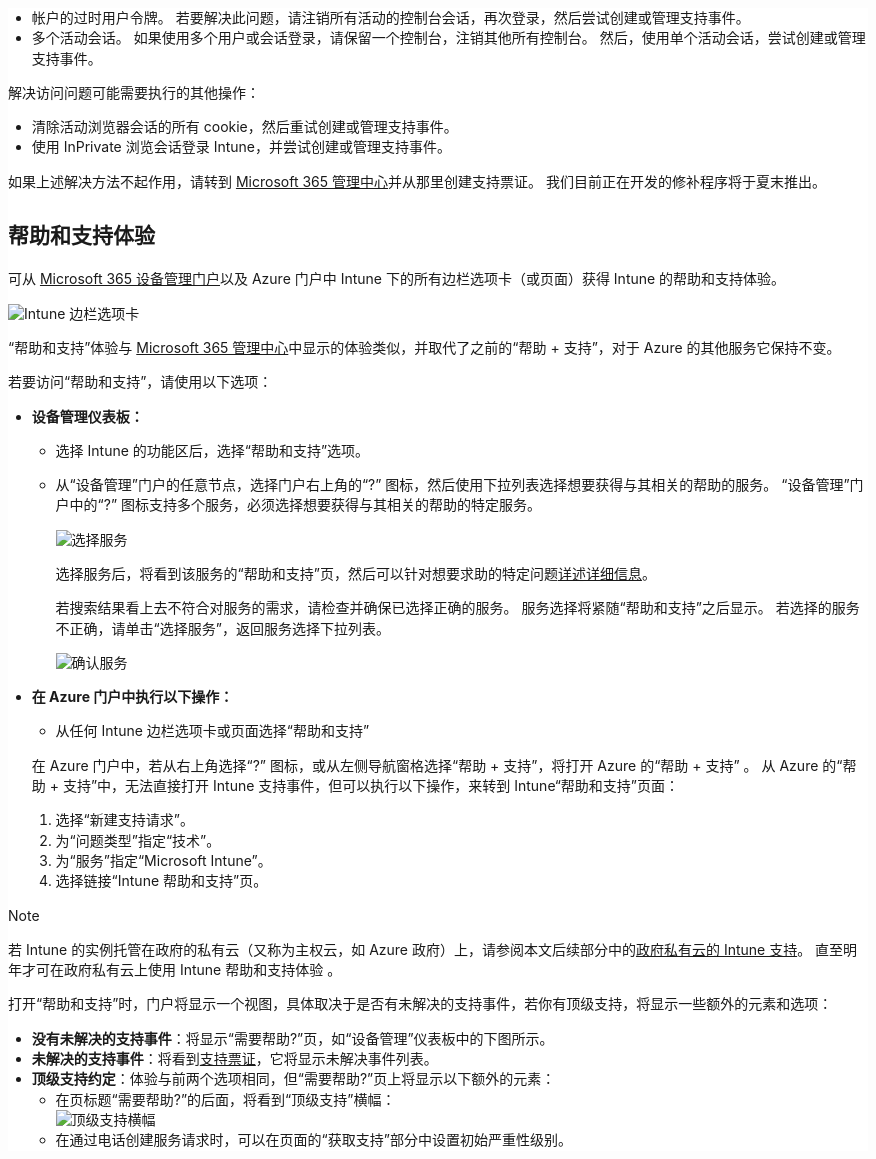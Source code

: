 - 帐户的过时用户令牌。 若要解决此问题，请注销所有活动的控制台会话，再次登录，然后尝试创建或管理支持事件。
- 多个活动会话。 如果使用多个用户或会话登录，请保留一个控制台，注销其他所有控制台。 然后，使用单个活动会话，尝试创建或管理支持事件。

解决访问问题可能需要执行的其他操作：

- 清除活动浏览器会话的所有 cookie，然后重试创建或管理支持事件。
- 使用 InPrivate 浏览会话登录 Intune，并尝试创建或管理支持事件。

如果上述解决方法不起作用，请转到 [Microsoft 365 管理中心](https://admin.microsoft.com)并从那里创建支持票证。 我们目前正在开发的修补程序将于夏末推出。

## <a name="help-and-support-experience"></a>帮助和支持体验  

可从 [Microsoft 365 设备管理门户](https://devicemanagement.microsoft.com)以及 Azure 门户中 Intune 下的所有边栏选项卡（或页面）获得 Intune 的帮助和支持体验。 

![Intune 边栏选项卡](./media/get-support/intune-blades.png)


“帮助和支持”体验与 [Microsoft 365 管理中心](https://admin.microsoft.com/)中显示的体验类似，并取代了之前的“帮助 + 支持”，对于 Azure 的其他服务它保持不变。   

若要访问“帮助和支持”，请使用以下选项：  
- **设备管理仪表板：**
  - 选择 Intune 的功能区后，选择“帮助和支持”选项。 
  - 从“设备管理”门户的任意节点，选择门户右上角的“?”  图标，然后使用下拉列表选择想要获得与其相关的帮助的服务。 “设备管理”门户中的“?”  图标支持多个服务，必须选择想要获得与其相关的帮助的特定服务。  

    ![选择服务](./media/get-support/select-a-service.png)

    选择服务后，将看到该服务的“帮助和支持”页，然后可以针对想要求助的特定问题[详述详细信息](#specify-details-about-an-issue)。   

    若搜索结果看上去不符合对服务的需求，请检查并确保已选择正确的服务。 服务选择将紧随“帮助和支持”之后显示。   若选择的服务不正确，请单击“选择服务”，返回服务选择下拉列表。    

    ![确认服务](./media/get-support/confirm-your-service-selection.png) 


- **在 Azure 门户中执行以下操作：**
  - 从任何 Intune 边栏选项卡或页面选择“帮助和支持” 

  在 Azure 门户中，若从右上角选择“?”  图标，或从左侧导航窗格选择“帮助 + 支持”，将打开 Azure 的“帮助 + 支持”   。 从 Azure 的“帮助 + 支持”中，无法直接打开 Intune 支持事件，但可以执行以下操作，来转到 Intune“帮助和支持”页面：   
  1. 选择“新建支持请求”。
  2. 为“问题类型”指定“技术”。
  3. 为“服务”指定“Microsoft Intune”。
  4. 选择链接“Intune 帮助和支持”页。

> [!NOTE]  
> 若 Intune 的实例托管在政府的私有云（又称为主权云，如 Azure 政府）上，请参阅本文后续部分中的[政府私有云的 Intune 支持](#intune-support-for-private-cloud-for-government)。 直至明年才可在政府私有云上使用 Intune 帮助和支持体验  。 


打开“帮助和支持”时，门户将显示一个视图，具体取决于是否有未解决的支持事件，若你有顶级支持，将显示一些额外的元素和选项： 
- **没有未解决的支持事件**：将显示“需要帮助?”页，如“设备管理”仪表板中的下图所示。   
- **未解决的支持事件**：将看到[支持票证](#view-support-cases)，它将显示未解决事件列表。  
- **顶级支持约定**：体验与前两个选项相同，但“需要帮助?”页上将显示以下额外的元素： 
  - 在页标题“需要帮助?”的后面，将看到“顶级支持”横幅：   
    ![顶级支持横幅](./media/get-support/premier-banner.png)
  - 在通过电话创建服务请求时，可以在页面的“获取支持”部分中设置初始严重性级别。  
